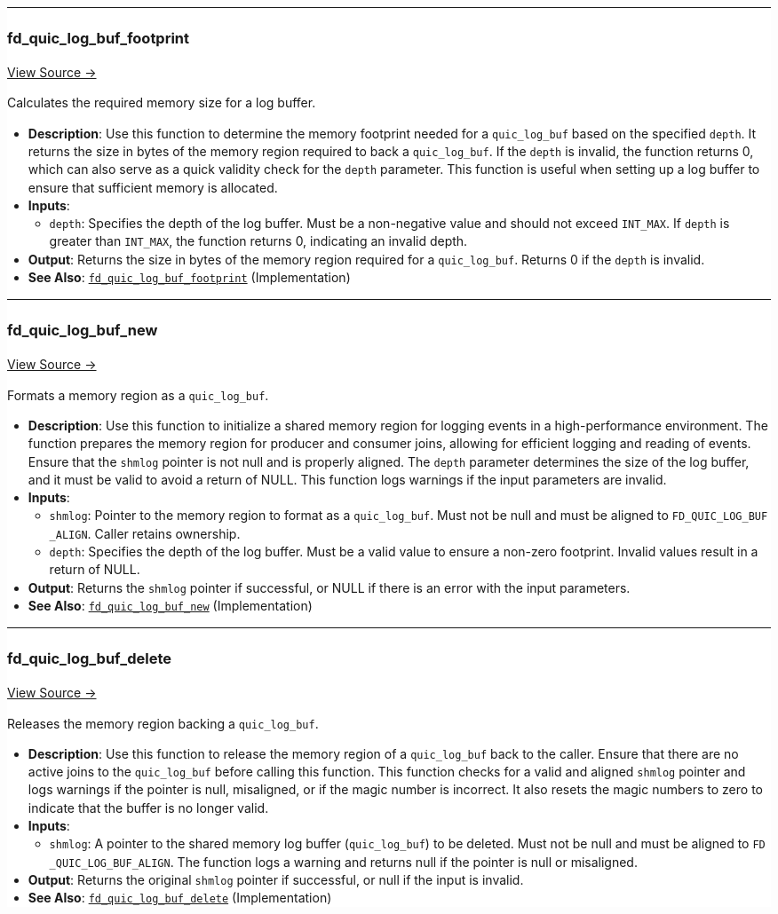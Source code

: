 
---
### fd\_quic\_log\_buf\_footprint
[View Source →](<../../../../../../src/waltz/quic/log/fd_quic_log_tx.h#L88>)

Calculates the required memory size for a log buffer.
- **Description**: Use this function to determine the memory footprint needed for a `quic_log_buf` based on the specified `depth`. It returns the size in bytes of the memory region required to back a `quic_log_buf`. If the `depth` is invalid, the function returns 0, which can also serve as a quick validity check for the `depth` parameter. This function is useful when setting up a log buffer to ensure that sufficient memory is allocated.
- **Inputs**:
    - `depth`: Specifies the depth of the log buffer. Must be a non-negative value and should not exceed `INT_MAX`. If `depth` is greater than `INT_MAX`, the function returns 0, indicating an invalid depth.
- **Output**: Returns the size in bytes of the memory region required for a `quic_log_buf`. Returns 0 if the `depth` is invalid.
- **See Also**: [`fd_quic_log_buf_footprint`](<fd_quic_log.c.md#fd_quic_log_buf_footprint>)  (Implementation)


---
### fd\_quic\_log\_buf\_new
[View Source →](<../../../../../../src/waltz/quic/log/fd_quic_log_tx.h#L96>)

Formats a memory region as a `quic_log_buf`.
- **Description**: Use this function to initialize a shared memory region for logging events in a high-performance environment. The function prepares the memory region for producer and consumer joins, allowing for efficient logging and reading of events. Ensure that the `shmlog` pointer is not null and is properly aligned. The `depth` parameter determines the size of the log buffer, and it must be valid to avoid a return of NULL. This function logs warnings if the input parameters are invalid.
- **Inputs**:
    - `shmlog`: Pointer to the memory region to format as a `quic_log_buf`. Must not be null and must be aligned to `FD_QUIC_LOG_BUF_ALIGN`. Caller retains ownership.
    - `depth`: Specifies the depth of the log buffer. Must be a valid value to ensure a non-zero footprint. Invalid values result in a return of NULL.
- **Output**: Returns the `shmlog` pointer if successful, or NULL if there is an error with the input parameters.
- **See Also**: [`fd_quic_log_buf_new`](<fd_quic_log.c.md#fd_quic_log_buf_new>)  (Implementation)


---
### fd\_quic\_log\_buf\_delete
[View Source →](<../../../../../../src/waltz/quic/log/fd_quic_log_tx.h#L104>)

Releases the memory region backing a `quic_log_buf`.
- **Description**: Use this function to release the memory region of a `quic_log_buf` back to the caller. Ensure that there are no active joins to the `quic_log_buf` before calling this function. This function checks for a valid and aligned `shmlog` pointer and logs warnings if the pointer is null, misaligned, or if the magic number is incorrect. It also resets the magic numbers to zero to indicate that the buffer is no longer valid.
- **Inputs**:
    - `shmlog`: A pointer to the shared memory log buffer (`quic_log_buf`) to be deleted. Must not be null and must be aligned to `FD_QUIC_LOG_BUF_ALIGN`. The function logs a warning and returns null if the pointer is null or misaligned.
- **Output**: Returns the original `shmlog` pointer if successful, or null if the input is invalid.
- **See Also**: [`fd_quic_log_buf_delete`](<fd_quic_log.c.md#fd_quic_log_buf_delete>)  (Implementation)
